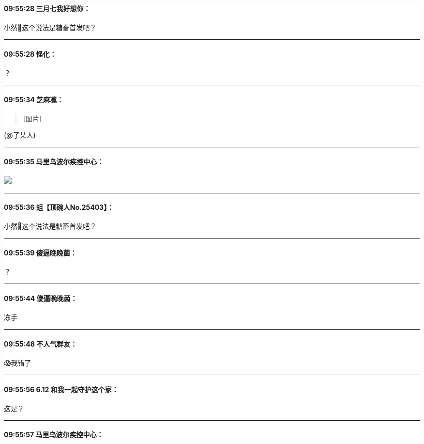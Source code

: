 #### 09:55:28  三月七我好想你：

小然🍵这个说法是糖畜首发吧？

*****

#### 09:55:28  怪化：

？

*****

#### 09:55:34  芝麻凛：

<blockquote>[图片]</blockquote>
 (@了某人) 

*****

#### 09:55:35  马里乌波尔疾控中心：

![](http://gchat.qpic.cn/gchatpic_new/2625239949/614391357-2631559090-E4A72DBCB7DF4E856F5144865D7DDBFE/0?term=2")

*****

#### 09:55:36  蛆【顶碗人No.25403】：

小然🍵这个说法是糖畜首发吧？

*****

#### 09:55:39  傻逼晚晚菌：

？

*****

#### 09:55:44  傻逼晚晚菌：

冻手

*****

#### 09:55:48  不人气群友：

😱我错了

*****

#### 09:55:56  6.12 和我一起守护这个家：

这是？

*****

#### 09:55:57  马里乌波尔疾控中心：

